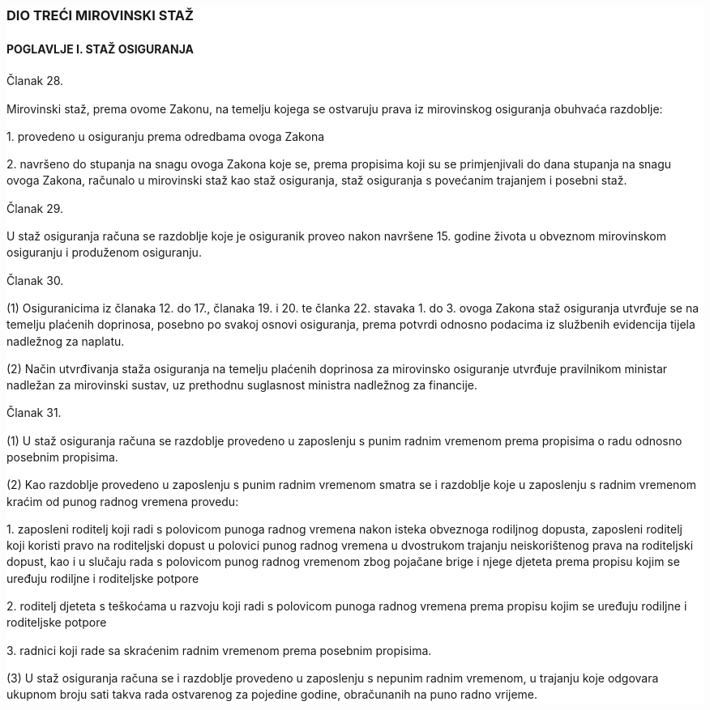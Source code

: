 ### DIO TREĆI MIROVINSKI STAŽ

#### POGLAVLJE I. STAŽ OSIGURANJA

Članak 28.

Mirovinski staž, prema ovome Zakonu, na temelju kojega se ostvaruju
prava iz mirovinskog osiguranja obuhvaća razdoblje:

1\. provedeno u osiguranju prema odredbama ovoga Zakona

2\. navršeno do stupanja na snagu ovoga Zakona koje se, prema propisima
koji su se primjenjivali do dana stupanja na snagu ovoga Zakona,
računalo u mirovinski staž kao staž osiguranja, staž osiguranja s
povećanim trajanjem i posebni staž.

Članak 29.

U staž osiguranja računa se razdoblje koje je osiguranik proveo nakon
navršene 15. godine života u obveznom mirovinskom osiguranju i
produženom osiguranju.

Članak 30.

\(1\) Osiguranicima iz članaka 12. do 17., članaka 19. i 20. te članka
22. stavaka 1. do 3. ovoga Zakona staž osiguranja utvrđuje se na temelju
plaćenih doprinosa, posebno po svakoj osnovi osiguranja, prema potvrdi
odnosno podacima iz službenih evidencija tijela nadležnog za naplatu.

\(2\) Način utvrđivanja staža osiguranja na temelju plaćenih doprinosa
za mirovinsko osiguranje utvrđuje pravilnikom ministar nadležan za
mirovinski sustav, uz prethodnu suglasnost ministra nadležnog za
financije.

Članak 31.

\(1\) U staž osiguranja računa se razdoblje provedeno u zaposlenju s
punim radnim vremenom prema propisima o radu odnosno posebnim propisima.

\(2\) Kao razdoblje provedeno u zaposlenju s punim radnim vremenom
smatra se i razdoblje koje u zaposlenju s radnim vremenom kraćim od
punog radnog vremena provedu:

1\. zaposleni roditelj koji radi s polovicom punoga radnog vremena nakon
isteka obveznoga rodiljnog dopusta, zaposleni roditelj koji koristi
pravo na roditeljski dopust u polovici punog radnog vremena u dvostrukom
trajanju neiskorištenog prava na roditeljski dopust, kao i u slučaju
rada s polovicom punog radnog vremenom zbog pojačane brige i njege
djeteta prema propisu kojim se uređuju rodiljne i roditeljske potpore

2\. roditelj djeteta s teškoćama u razvoju koji radi s polovicom punoga
radnog vremena prema propisu kojim se uređuju rodiljne i roditeljske
potpore

3\. radnici koji rade sa skraćenim radnim vremenom prema posebnim
propisima.

\(3\) U staž osiguranja računa se i razdoblje provedeno u zaposlenju s
nepunim radnim vremenom, u trajanju koje odgovara ukupnom broju sati
takva rada ostvarenog za pojedine godine, obračunanih na puno radno
vrijeme.

